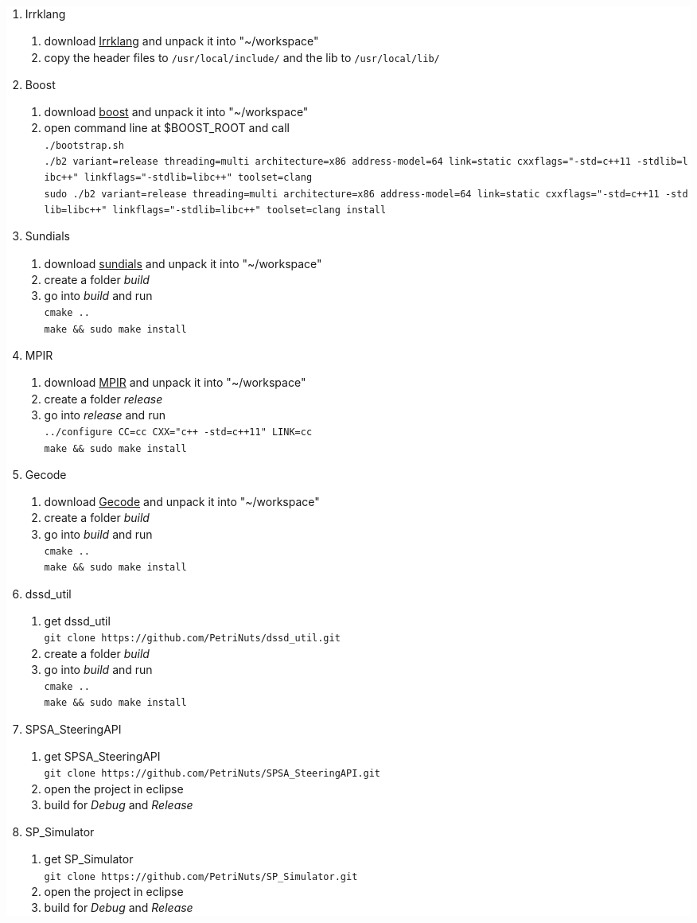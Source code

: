 1. Irrklang
	1. download [Irrklang](http://www.ambiera.com/irrklang/downloads.html) and unpack it into "~/workspace"
	1. copy the header files to `/usr/local/include/` and the lib to `/usr/local/lib/`

1. Boost
	1. download [boost](http://www.boost.org/users/download/) and unpack it into "~/workspace"
	1. open command line at $BOOST_ROOT and call  
	`./bootstrap.sh`  
	`./b2 variant=release threading=multi architecture=x86 address-model=64 link=static cxxflags="-std=c++11 -stdlib=libc++" linkflags="-stdlib=libc++" toolset=clang`  
	`sudo ./b2 variant=release threading=multi architecture=x86 address-model=64 link=static cxxflags="-std=c++11 -stdlib=libc++" linkflags="-stdlib=libc++" toolset=clang install`  

1. Sundials
	1. download [sundials](https://computation.llnl.gov/projects/sundials/sundials-software) and unpack it into "~/workspace"
	1. create a folder *build* 
	1. go into *build* and run  
	`cmake ..`  
	`make && sudo make install`

1. MPIR
	1. download [MPIR](http://mpir.org/downloads.html) and unpack it into "~/workspace"
	1. create a folder *release* 
	1. go into *release* and run  
	`../configure CC=cc CXX="c++ -std=c++11" LINK=cc`  
	`make && sudo make install`

1. Gecode
	1. download [Gecode](http://www.gecode.org/download/gecode-4.4.0.tar.gz) and unpack it into "~/workspace"
	1. create a folder *build* 
	1. go into *build* and run  
	`cmake ..`  
	`make && sudo make install`

1. dssd_util
	1. get dssd_util  
	`git clone https://github.com/PetriNuts/dssd_util.git`
	1. create a folder *build* 
	1. go into *build* and run  
	`cmake ..`  
	`make && sudo make install`

1. SPSA_SteeringAPI
	1. get SPSA_SteeringAPI  
	`git clone https://github.com/PetriNuts/SPSA_SteeringAPI.git`
	1. open the project in eclipse 
	1. build for *Debug* and *Release*

1. SP_Simulator
	1. get SP_Simulator  
	`git clone https://github.com/PetriNuts/SP_Simulator.git`
	1. open the project in eclipse 
	1. build for *Debug* and *Release*
